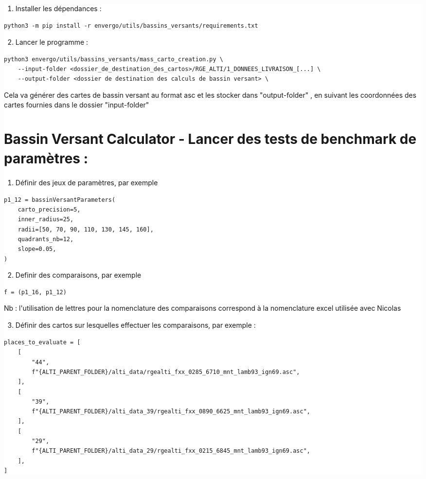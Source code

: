 1. Installer les dépendances :

```
python3 -m pip install -r envergo/utils/bassins_versants/requirements.txt
```

2. Lancer le programme :

```
python3 envergo/utils/bassins_versants/mass_carto_creation.py \
    --input-folder <dossier_de_destination_des_cartos>/RGE_ALTI/1_DONNEES_LIVRAISON_[...] \
    --output-folder <dossier de destination des calculs de bassin versant> \
```

Cela va générer des cartes de bassin versant au format asc et les stocker dans "output-folder" , en suivant les coordonnées des cartes fournies dans le dossier "input-folder"

# Bassin Versant Calculator - Lancer des tests de benchmark de paramètres :

1. Définir des jeux de paramètres, par exemple

```
p1_12 = bassinVersantParameters(
    carto_precision=5,
    inner_radius=25,
    radii=[50, 70, 90, 110, 130, 145, 160],
    quadrants_nb=12,
    slope=0.05,
)
```

2. Definir des comparaisons, par exemple

```
f = (p1_16, p1_12)
```

Nb : l'utilisation de lettres pour la nomenclature des comparaisons correspond à la nomenclature excel utilisée avec Nicolas

3. Définir des cartos sur lesquelles effectuer les comparaisons, par exemple :

```
places_to_evaluate = [
    [
        "44",
        f"{ALTI_PARENT_FOLDER}/alti_data/rgealti_fxx_0285_6710_mnt_lamb93_ign69.asc",
    ],
    [
        "39",
        f"{ALTI_PARENT_FOLDER}/alti_data_39/rgealti_fxx_0890_6625_mnt_lamb93_ign69.asc",
    ],
    [
        "29",
        f"{ALTI_PARENT_FOLDER}/alti_data_29/rgealti_fxx_0215_6845_mnt_lamb93_ign69.asc",
    ],
]
```
